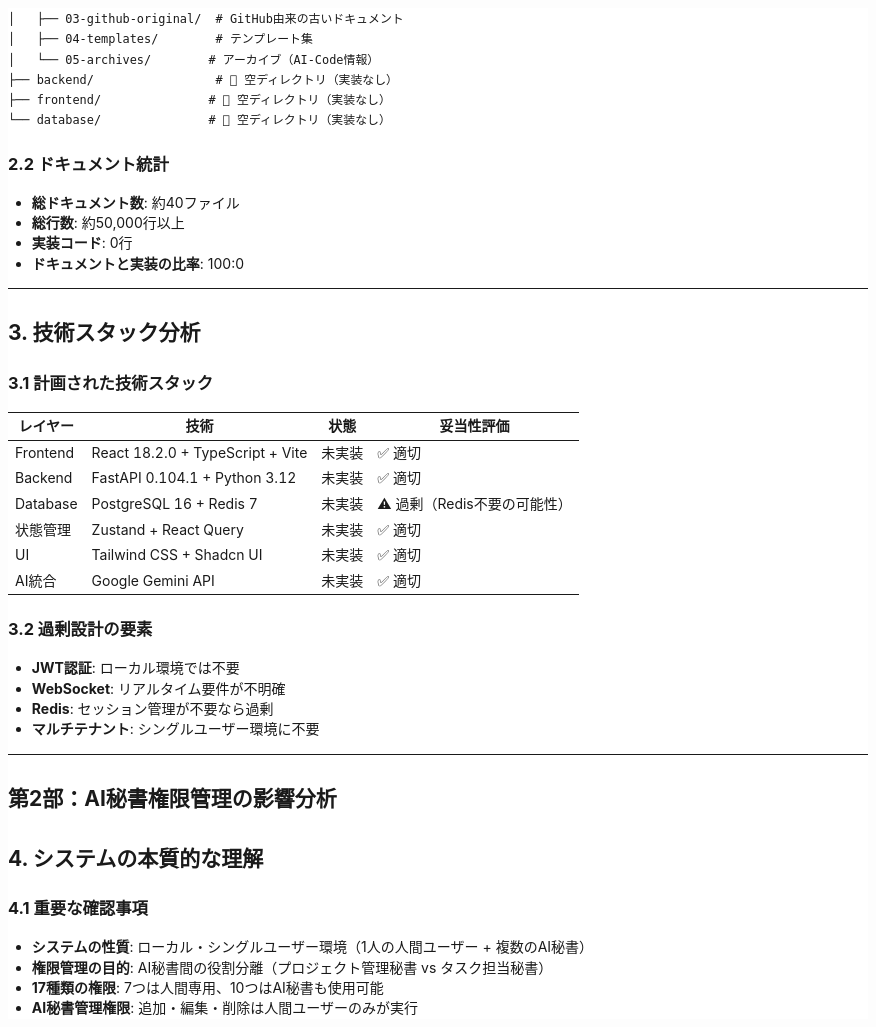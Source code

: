 ```
│   ├── 03-github-original/  # GitHub由来の古いドキュメント
│   ├── 04-templates/        # テンプレート集
│   └── 05-archives/        # アーカイブ（AI-Code情報）
├── backend/                 # 🔴 空ディレクトリ（実装なし）
├── frontend/               # 🔴 空ディレクトリ（実装なし）
└── database/               # 🔴 空ディレクトリ（実装なし）
```

### 2.2 ドキュメント統計
- **総ドキュメント数**: 約40ファイル
- **総行数**: 約50,000行以上
- **実装コード**: 0行
- **ドキュメントと実装の比率**: 100:0

---

## 3. 技術スタック分析

### 3.1 計画された技術スタック
| レイヤー | 技術 | 状態 | 妥当性評価 |
|---------|------|------|------------|
| Frontend | React 18.2.0 + TypeScript + Vite | 未実装 | ✅ 適切 |
| Backend | FastAPI 0.104.1 + Python 3.12 | 未実装 | ✅ 適切 |
| Database | PostgreSQL 16 + Redis 7 | 未実装 | ⚠️ 過剰（Redis不要の可能性） |
| 状態管理 | Zustand + React Query | 未実装 | ✅ 適切 |
| UI | Tailwind CSS + Shadcn UI | 未実装 | ✅ 適切 |
| AI統合 | Google Gemini API | 未実装 | ✅ 適切 |

### 3.2 過剰設計の要素
- **JWT認証**: ローカル環境では不要
- **WebSocket**: リアルタイム要件が不明確
- **Redis**: セッション管理が不要なら過剰
- **マルチテナント**: シングルユーザー環境に不要

---

## 第2部：AI秘書権限管理の影響分析

## 4. システムの本質的な理解

### 4.1 重要な確認事項
- **システムの性質**: ローカル・シングルユーザー環境（1人の人間ユーザー + 複数のAI秘書）
- **権限管理の目的**: AI秘書間の役割分離（プロジェクト管理秘書 vs タスク担当秘書）
- **17種類の権限**: 7つは人間専用、10つはAI秘書も使用可能
- **AI秘書管理権限**: 追加・編集・削除は人間ユーザーのみが実行

